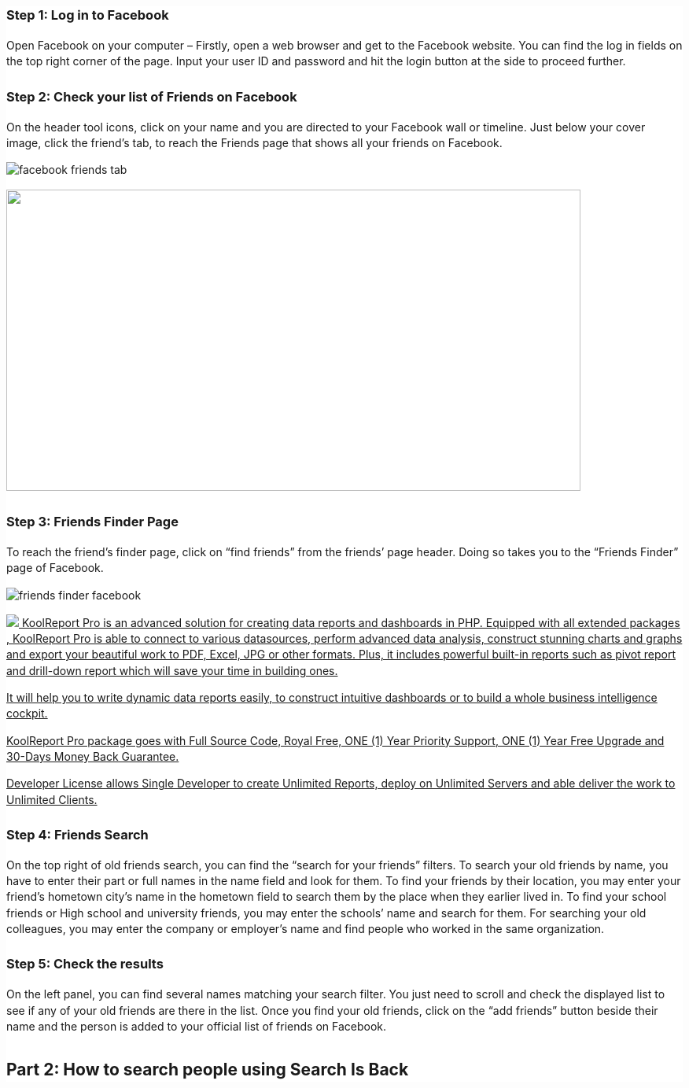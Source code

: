 ### Step 1: Log in to Facebook

Open Facebook on your computer – Firstly, open a web browser and get to the Facebook website. You can find the log in fields on the top right corner of the page. Input your user ID and password and hit the login button at the side to proceed further.

### Step 2: Check your list of Friends on Facebook

On the header tool icons, click on your name and you are directed to your Facebook wall or timeline. Just below your cover image, click the friend’s tab, to reach the Friends page that shows all your friends on Facebook.

![facebook friends tab](https://images.wondershare.com/filmora/article-images/facebook-friends-tab.jpg)


<a href="https://ship7com.pxf.io/c/5597632/1509856/17634" target="_top" id="1509856"><img src="//a.impactradius-go.com/display-ad/17634-1509856" border="0" alt="" width="730" height="383"/></a>

### Step 3: Friends Finder Page

To reach the friend’s finder page, click on “find friends” from the friends’ page header. Doing so takes you to the “Friends Finder” page of Facebook.

![friends finder facebook](https://images.wondershare.com/filmora/article-images/friends-finder-facebook.jpg)


<a href="https://secure.2checkout.com/order/checkout.php?PRODS=4737285&QTY=1&AFFILIATE=108875&CART=1"><img src="https://secure.avangate.com/images/merchant/b2f83c409ce63012229fb9cd465bdcfe/products/copy_reporting_system.png" border="0">  KoolReport Pro  is an advanced solution for creating data reports and dashboards in PHP. Equipped with all  extended packages , KoolReport Pro is able to connect to various datasources, perform advanced data analysis, construct stunning charts and graphs and export your beautiful work to PDF, Excel, JPG or other formats. Plus, it includes powerful built-in reports such as pivot report and drill-down report which will save your time in building ones. 

 It will help you to write dynamic data reports easily, to construct intuitive dashboards or to build a whole business intelligence cockpit. 

  KoolReport Pro  package goes with Full Source Code, Royal Free, ONE (1) Year Priority Support, ONE (1) Year Free Upgrade and 30-Days Money Back Guarantee. 

  Developer License  allows  Single Developer  to create Unlimited Reports, deploy on Unlimited Servers and able deliver the work to Unlimited Clients. </a>

### Step 4: Friends Search

On the top right of old friends search, you can find the “search for your friends” filters. To search your old friends by name, you have to enter their part or full names in the name field and look for them. To find your friends by their location, you may enter your friend’s hometown city’s name in the hometown field to search them by the place when they earlier lived in. To find your school friends or High school and university friends, you may enter the schools’ name and search for them. For searching your old colleagues, you may enter the company or employer’s name and find people who worked in the same organization.

### Step 5: Check the results

On the left panel, you can find several names matching your search filter. You just need to scroll and check the displayed list to see if any of your old friends are there in the list. Once you find your old friends, click on the “add friends” button beside their name and the person is added to your official list of friends on Facebook.

## Part 2: How to search people using Search Is Back
